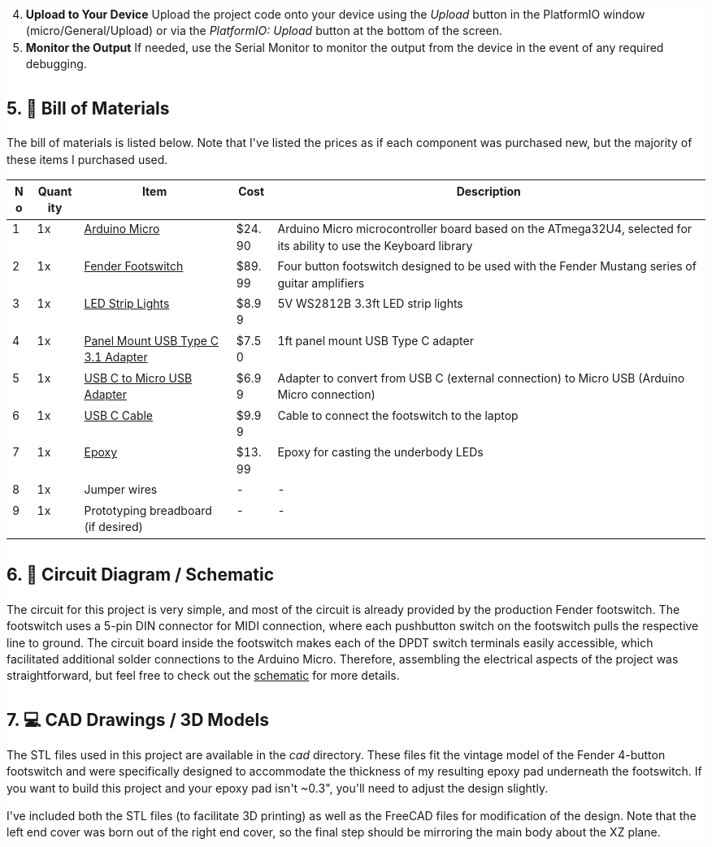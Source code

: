 ```
```
4. **Upload to Your Device**
Upload the project code onto your device using the _Upload_ button in the PlatformIO window (micro/General/Upload) or via the _PlatformIO: Upload_ button at the bottom of the screen.
5. **Monitor the Output**
If needed, use the Serial Monitor to monitor the output from the device in the event of any required debugging.

## 5. :pencil: Bill of Materials

The bill of materials is listed below. Note that I've listed the prices as if each component was purchased new, but the majority of these items I purchased used.

| No | Quantity | Item                                                                                  | Cost    | Description
|----|----------|---------------------------------------------------------------------------------------|---------|----------------------------------------------------------------
| 1  | 1x       | [Arduino Micro](https://store-usa.arduino.cc/products/arduino-micro?selectedStore=us) | \$24.90 | Arduino Micro microcontroller board based on the ATmega32U4, selected for its ability to use the Keyboard library
| 2  | 1x       | [Fender Footswitch](https://www.fender.com/en-US/parts/footswitches/4-button-footswitch-mustang-series-amplifiers/0080996000.html)                                                                                                   | \$89.99 | Four button footswitch designed to be used with the Fender Mustang series of guitar amplifiers
| 3  | 1x       | [LED Strip Lights](https://www.amazon.com/gp/product/B0BNN34NCG/ref=ppx_yo_dt_b_search_asin_title?ie=UTF8&th=1)                                                                                                   | \$8.99 | 5V WS2812B 3.3ft LED strip lights
| 4  | 1x       | [Panel Mount USB Type C 3.1 Adapter](https://www.amazon.com/dp/B09HWSFRP1?ref=ppx_yo2ov_dt_b_product_details&th=1) | \$7.50 | 1ft panel mount USB Type C adapter
| 5  | 1x       | [USB C to Micro USB Adapter](https://www.amazon.com/gp/product/B07VBV1PY5/ref=ppx_yo_dt_b_search_asin_title?ie=UTF8&psc=1) | \$6.99 | Adapter to convert from USB C (external connection) to Micro USB (Arduino Micro connection)
| 6  | 1x       | [USB C Cable](https://www.amazon.com/gp/product/B094YDZQ1C/ref=ppx_yo_dt_b_search_asin_title?ie=UTF8&psc=1) | \$9.99 | Cable to connect the footswitch to the laptop
| 7  | 1x       | [Epoxy](https://www.amazon.com/gp/product/B07S1MLQMJ/ref=ppx_yo_dt_b_search_asin_title?ie=UTF8&psc=1) | \$13.99 | Epoxy for casting the underbody LEDs
| 8  | 1x       | Jumper wires | - | -
| 9  | 1x       | Prototyping breadboard (if desired) | - | - 


## 6. :battery: Circuit Diagram / Schematic
The circuit for this project is very simple, and most of the circuit is already provided by the production Fender footswitch. The footswitch uses a 5-pin DIN connector for MIDI connection, where each pushbutton switch on the footswitch pulls the respective line to ground. The circuit board inside the footswitch makes each of the DPDT switch terminals easily accessible, which facilitated additional solder connections to the Arduino Micro. Therefore, assembling the electrical aspects of the project was straightforward, but feel free to check out the [schematic](doc/architecture/SystemElectricalSchematic.kicad_sch) for more details.

## 7. :computer: CAD Drawings / 3D Models
The STL files used in this project are available in the _cad_ directory. These files fit the vintage model of the Fender 4-button footswitch and were specifically designed to accommodate the thickness of my resulting epoxy pad underneath the footswitch. If you want to build this project and your epoxy pad isn't ~0.3", you'll need to adjust the design slightly.

I've included both the STL files (to facilitate 3D printing) as well as the FreeCAD files for modification of the design. Note that the left end cover was born out of the right end cover, so the final step should be mirroring the main body about the XZ plane.
